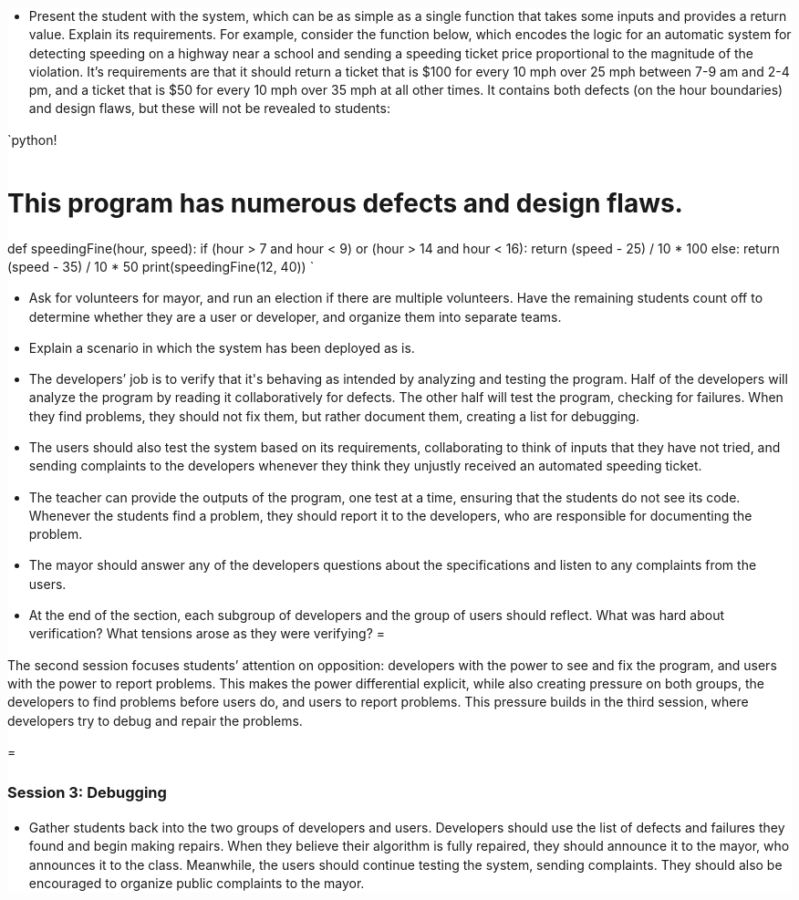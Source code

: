 * Present the student with the system, which can be as simple as a single function that takes some inputs and provides a return value. Explain its requirements. For example, consider the function below, which encodes the logic for an automatic system for detecting speeding on a highway near a school and sending a speeding ticket price proportional to the magnitude of the violation. It’s requirements are that it should return a ticket that is $100 for every 10 mph over 25 mph between 7-9 am and 2-4 pm, and a ticket that is $50 for every 10 mph over 35 mph at all other times. It contains both defects (on the hour boundaries) and design flaws, but these will not be revealed to students:

`python!
# This program has numerous defects and design flaws.
def speedingFine(hour, speed):
  if (hour > 7 and hour < 9) or (hour > 14 and hour < 16):
    return (speed - 25) / 10 * 100
  else:
    return (speed - 35) / 10 * 50
print(speedingFine(12, 40))
`

* Ask for volunteers for mayor, and run an election if there are multiple volunteers. Have the remaining students count off to determine whether they are a user or developer, and organize them into separate teams.

* Explain a scenario in which the system has been deployed as is. 

* The developers’ job is to verify that it's behaving as intended by analyzing and testing the program. Half of the developers will analyze the program by reading it collaboratively for defects. The other half will test the program, checking for failures. When they find problems, they should not fix them, but rather document them, creating a list for debugging.

* The users should also test the system based on its requirements, collaborating to think of inputs that they have not tried, and sending complaints to the developers whenever they think they unjustly received an automated speeding ticket.

* The teacher can provide the outputs of the program, one test at a time, ensuring that the students do not see its code. Whenever the students find a problem, they should report it to the developers, who are responsible for documenting the problem.

* The mayor should answer any of the developers questions about the specifications and listen to any complaints from the users.

* At the end of the section, each subgroup of developers and the group of users should reflect. What was hard about verification? What tensions arose as they were verifying?
=

The second session focuses students’ attention on opposition: developers with the power to see and fix the program, and users with the power to report problems. This makes the power differential explicit, while also creating pressure on both groups, the developers to find problems before users do, and users to report problems. This pressure builds in the third session, where developers try to debug and repair the problems.

=
### Session 3: Debugging

* Gather students back into the two groups of developers and users. Developers should use the list of defects and failures they found and begin making repairs. When they believe their algorithm is fully repaired, they should announce it to the mayor, who announces it to the class. Meanwhile, the users should continue testing the system, sending complaints. They should also be encouraged to organize public complaints to the mayor.
